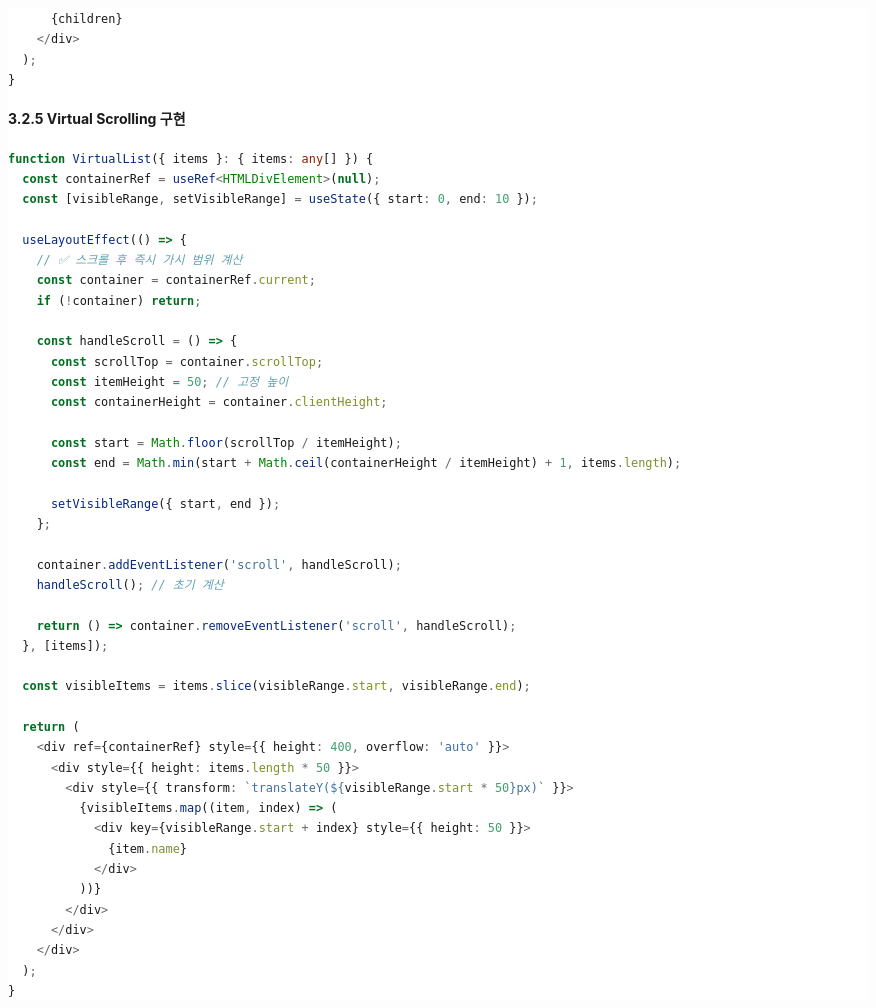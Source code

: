 ```typescript
      {children}
    </div>
  );
}
```

#### 3.2.5 Virtual Scrolling 구현
```typescript
function VirtualList({ items }: { items: any[] }) {
  const containerRef = useRef<HTMLDivElement>(null);
  const [visibleRange, setVisibleRange] = useState({ start: 0, end: 10 });

  useLayoutEffect(() => {
    // ✅ 스크롤 후 즉시 가시 범위 계산
    const container = containerRef.current;
    if (!container) return;

    const handleScroll = () => {
      const scrollTop = container.scrollTop;
      const itemHeight = 50; // 고정 높이
      const containerHeight = container.clientHeight;
      
      const start = Math.floor(scrollTop / itemHeight);
      const end = Math.min(start + Math.ceil(containerHeight / itemHeight) + 1, items.length);
      
      setVisibleRange({ start, end });
    };

    container.addEventListener('scroll', handleScroll);
    handleScroll(); // 초기 계산

    return () => container.removeEventListener('scroll', handleScroll);
  }, [items]);

  const visibleItems = items.slice(visibleRange.start, visibleRange.end);

  return (
    <div ref={containerRef} style={{ height: 400, overflow: 'auto' }}>
      <div style={{ height: items.length * 50 }}>
        <div style={{ transform: `translateY(${visibleRange.start * 50}px)` }}>
          {visibleItems.map((item, index) => (
            <div key={visibleRange.start + index} style={{ height: 50 }}>
              {item.name}
            </div>
          ))}
        </div>
      </div>
    </div>
  );
}
```
